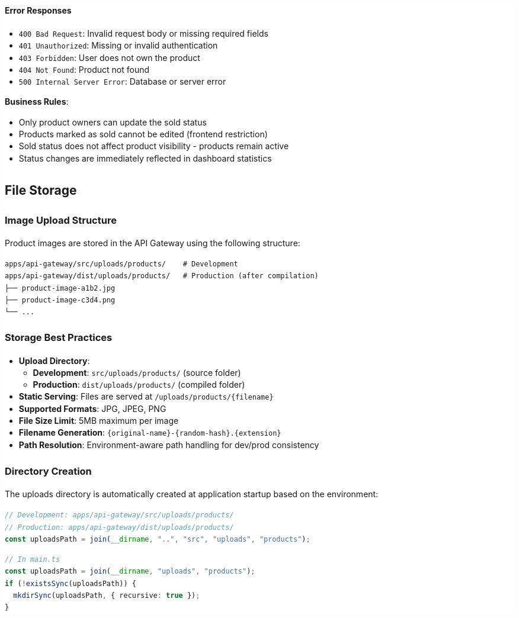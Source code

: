 #### Error Responses

- `400 Bad Request`: Invalid request body or missing required fields
- `401 Unauthorized`: Missing or invalid authentication
- `403 Forbidden`: User does not own the product
- `404 Not Found`: Product not found
- `500 Internal Server Error`: Database or server error

**Business Rules**:

- Only product owners can update the sold status
- Products marked as sold cannot be edited (frontend restriction)
- Sold status does not affect product visibility - products remain active
- Status changes are immediately reflected in dashboard statistics

## File Storage

### Image Upload Structure

Product images are stored in the API Gateway using the following structure:

```
apps/api-gateway/src/uploads/products/    # Development
apps/api-gateway/dist/uploads/products/   # Production (after compilation)
├── product-image-a1b2.jpg
├── product-image-c3d4.png
└── ...
```

### Storage Best Practices

- **Upload Directory**:
  - **Development**: `src/uploads/products/` (source folder)
  - **Production**: `dist/uploads/products/` (compiled folder)
- **Static Serving**: Files are served at `/uploads/products/{filename}`
- **Supported Formats**: JPG, JPEG, PNG
- **File Size Limit**: 5MB maximum per image
- **Filename Generation**: `{original-name}-{random-hash}.{extension}`
- **Path Resolution**: Environment-aware path handling for dev/prod consistency

### Directory Creation

The uploads directory is automatically created at application startup based on the environment:

```typescript
// Development: apps/api-gateway/src/uploads/products/
// Production: apps/api-gateway/dist/uploads/products/
const uploadsPath = join(__dirname, "..", "src", "uploads", "products");
```

```typescript
// In main.ts
const uploadsPath = join(__dirname, "uploads", "products");
if (!existsSync(uploadsPath)) {
  mkdirSync(uploadsPath, { recursive: true });
}
```
